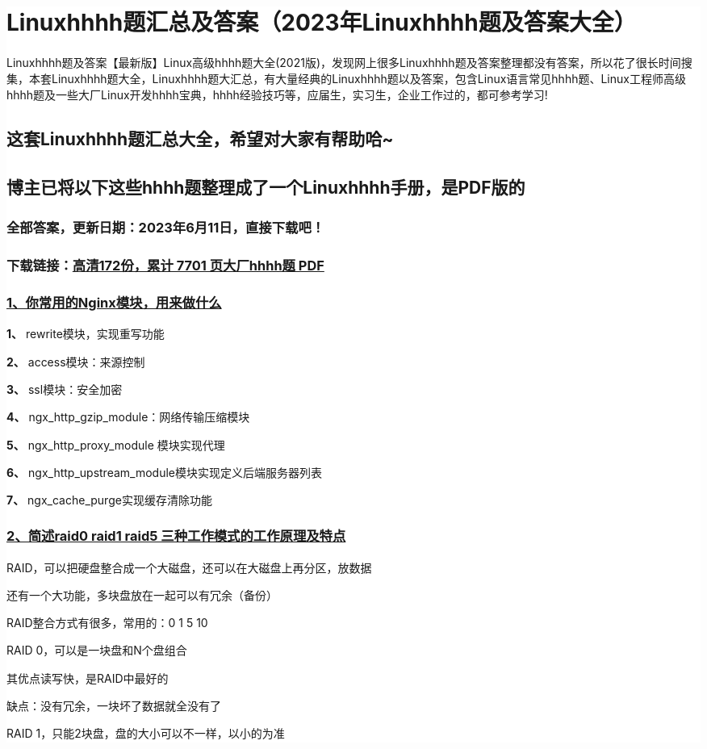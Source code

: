 # Linuxhhhh题汇总及答案（2023年Linuxhhhh题及答案大全）

Linuxhhhh题及答案【最新版】Linux高级hhhh题大全(2021版)，发现网上很多Linuxhhhh题及答案整理都没有答案，所以花了很长时间搜集，本套Linuxhhhh题大全，Linuxhhhh题大汇总，有大量经典的Linuxhhhh题以及答案，包含Linux语言常见hhhh题、Linux工程师高级hhhh题及一些大厂Linux开发hhhh宝典，hhhh经验技巧等，应届生，实习生，企业工作过的，都可参考学习!

## 这套Linuxhhhh题汇总大全，希望对大家有帮助哈~ 

## 博主已将以下这些hhhh题整理成了一个Linuxhhhh手册，是PDF版的


### 全部答案，更新日期：2023年6月11日，直接下载吧！
### 下载链接：[高清172份，累计 7701 页大厂hhhh题  PDF](https://gitee.com/souyunku/DevBooks/blob/master/docs/index.md)


### [1、你常用的Nginx模块，用来做什么](https://gitee.com/souyunku/NewDevBooks/blob/master/docs/Linux/Linuxhhhh题汇总及答案（2021年Linuxhhhh题及答案大全）.md#1你常用的nginx模块用来做什么)  


**1、** rewrite模块，实现重写功能

**2、** access模块：来源控制

**3、** ssl模块：安全加密

**4、** ngx_http_gzip_module：网络传输压缩模块

**5、** ngx_http_proxy_module 模块实现代理

**6、** ngx_http_upstream_module模块实现定义后端服务器列表

**7、** ngx_cache_purge实现缓存清除功能


### [2、简述raid0 raid1 raid5 三种工作模式的工作原理及特点](https://gitee.com/souyunku/NewDevBooks/blob/master/docs/Linux/Linuxhhhh题汇总及答案（2021年Linuxhhhh题及答案大全）.md#2简述raid0-raid1-raid5-三种工作模式的工作原理及特点)  


RAID，可以把硬盘整合成一个大磁盘，还可以在大磁盘上再分区，放数据

还有一个大功能，多块盘放在一起可以有冗余（备份）

RAID整合方式有很多，常用的：0 1 5 10

RAID 0，可以是一块盘和N个盘组合

其优点读写快，是RAID中最好的

缺点：没有冗余，一块坏了数据就全没有了

RAID 1，只能2块盘，盘的大小可以不一样，以小的为准
